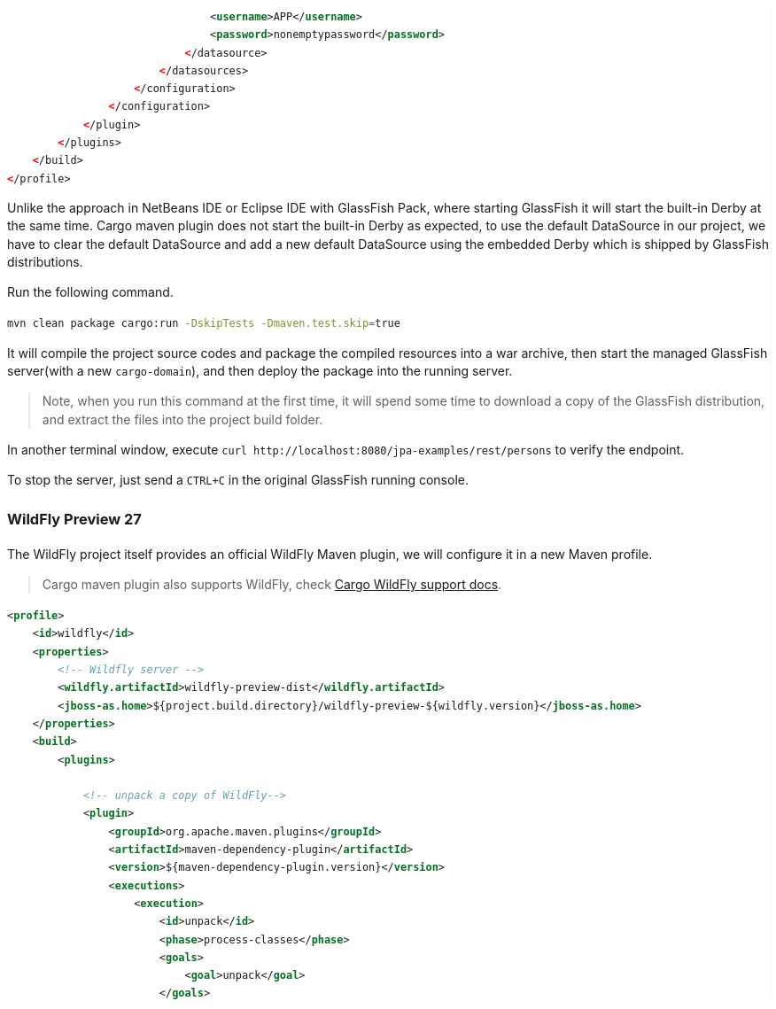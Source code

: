 ```xml
                                <username>APP</username>
                                <password>nonemptypassword</password>
                            </datasource>
                        </datasources>
                    </configuration>
                </configuration>
            </plugin>
        </plugins>
    </build>
</profile>
```

Unlike the approach in NetBeans IDE or Eclipse IDE with GlassFish Pack, where starting GlassFish it will start the built-in Derby at the same time. Cargo maven plugin does not start the built-in Derby as expected, to use the default DataSource in our project, we have to clear the default DataSource and add a new default DataSource using the embedded Derby which is shipped by GlassFish distributions.

Run the following command.

```bash
mvn clean package cargo:run -DskipTests -Dmaven.test.skip=true
```

It will compile the project source codes and package the compiled resources into a war archive, then start the managed GlassFish server(with a new `cargo-domain`), and then deploy the package into the running server.

>Note, when you run this command at the first time, it will spend some time to download a copy of the GlassFish distribution, and extract the files into the project build folder.

In another terminal window, execute `curl http://localhost:8080/jpa-examples/rest/persons` to verify the endpoint.

To stop the server, just send a `CTRL+C` in the original GlassFish running console.

### WildFly Preview 27

The WildFly project itself provides an official WildFly Maven plugin, we will configure it in a new Maven profile.

> Cargo maven plugin also supports WildFly, check [Cargo WildFly support docs](https://codehaus-cargo.github.io/cargo/WildFly+27.x.html).

```xml
<profile>
    <id>wildfly</id>
    <properties>
        <!-- Wildfly server -->
        <wildfly.artifactId>wildfly-preview-dist</wildfly.artifactId>
        <jboss-as.home>${project.build.directory}/wildfly-preview-${wildfly.version}</jboss-as.home>
    </properties>
    <build>
        <plugins>

            <!-- unpack a copy of WildFly-->
            <plugin>
                <groupId>org.apache.maven.plugins</groupId>
                <artifactId>maven-dependency-plugin</artifactId>
                <version>${maven-dependency-plugin.version}</version>
                <executions>
                    <execution>
                        <id>unpack</id>
                        <phase>process-classes</phase>
                        <goals>
                            <goal>unpack</goal>
                        </goals>
```